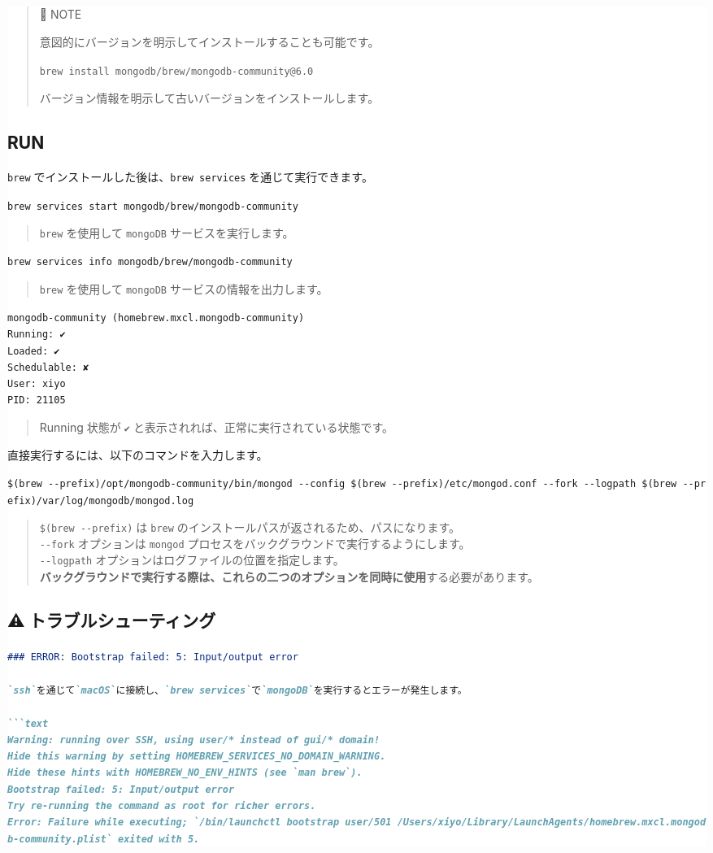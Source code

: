 > 🔵 NOTE
>
> 意図的にバージョンを明示してインストールすることも可能です。
>
> ```shell
> brew install mongodb/brew/mongodb-community@6.0
> ```
>
> バージョン情報を明示して古いバージョンをインストールします。

## RUN

`brew` でインストールした後は、`brew services` を通じて実行できます。

```shell
brew services start mongodb/brew/mongodb-community
```

> `brew` を使用して `mongoDB` サービスを実行します。

```text
brew services info mongodb/brew/mongodb-community
```

> `brew` を使用して `mongoDB` サービスの情報を出力します。

```text
mongodb-community (homebrew.mxcl.mongodb-community)
Running: ✔
Loaded: ✔
Schedulable: ✘
User: xiyo
PID: 21105
```

> Running 状態が `✔` と表示されれば、正常に実行されている状態です。

直接実行するには、以下のコマンドを入力します。

```shell
$(brew --prefix)/opt/mongodb-community/bin/mongod --config $(brew --prefix)/etc/mongod.conf --fork --logpath $(brew --prefix)/var/log/mongodb/mongod.log
```

> `$(brew --prefix)` は `brew` のインストールパスが返されるため、パスになります。\
> `--fork` オプションは `mongod` プロセスをバックグラウンドで実行するようにします。\
> `--logpath` オプションはログファイルの位置を指定します。\
> **バックグラウンドで実行する際は、これらの二つのオプションを同時に使用**する必要があります。

## ⚠️ トラブルシューティング

```markdown
### ERROR: Bootstrap failed: 5: Input/output error

`ssh`を通じて`macOS`に接続し、`brew services`で`mongoDB`を実行するとエラーが発生します。

```text
Warning: running over SSH, using user/* instead of gui/* domain!
Hide this warning by setting HOMEBREW_SERVICES_NO_DOMAIN_WARNING.
Hide these hints with HOMEBREW_NO_ENV_HINTS (see `man brew`).
Bootstrap failed: 5: Input/output error
Try re-running the command as root for richer errors.
Error: Failure while executing; `/bin/launchctl bootstrap user/501 /Users/xiyo/Library/LaunchAgents/homebrew.mxcl.mongodb-community.plist` exited with 5.
```
